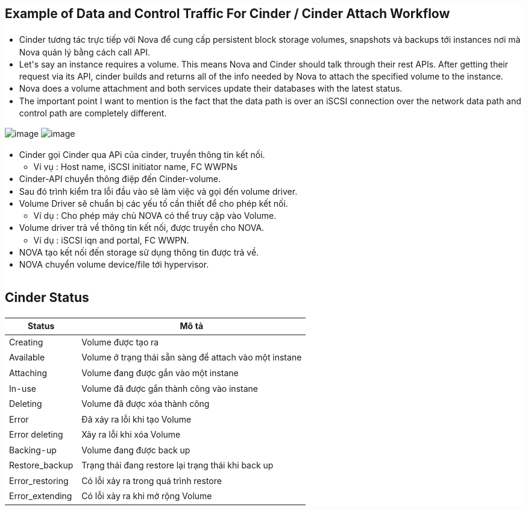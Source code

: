 ## Example of Data and Control Traffic For Cinder / Cinder Attach Workflow

- Cinder tương tác trực tiếp với Nova để cung cấp persistent block storage volumes, snapshots và backups tới instances nơi mà Nova quản lý bằng cách call API.
- Let's say an instance requires a volume. This means Nova and Cinder should talk through their rest APIs. After getting their request via its API, cinder builds and returns all of the info needed by Nova to attach the specified volume to the instance.
- Nova does a volume attachment and both services update their databases with the latest status.
- The important point I want to mention is the fact that the data path is over an iSCSI connection over the network data path and control path are completely different.

<img width="1176" height="891" alt="image" src="https://github.com/user-attachments/assets/879c4fff-289a-4129-989f-0e71260578c4" />

<img width="740" height="551" alt="image" src="https://github.com/user-attachments/assets/4fdef1bd-0ee3-4194-a47f-638d2e22f2be" />

- Cinder gọi Cinder qua APi của cinder, truyền thông tin kết nối.
  - Ví vụ :  Host name, iSCSI initiator name, FC WWPNs
- Cinder-API chuyển thông điệp đến Cinder-volume.
- Sau đó trình kiểm tra lỗi đầu vào sẽ làm việc và gọi đến volume driver.
- Volume Driver sẽ chuẩn bị các yếu tố cần thiết để cho phép kết nối.
  - Ví dụ : Cho phép máy chủ NOVA có thể truy cập vào Volume.
- Volume driver trả về thông tin kết nối, được truyền cho NOVA.
  - Ví dụ : iSCSI iqn and portal, FC WWPN.
- NOVA tạo kết nối đến storage sử dụng thông tin được trả về.
- NOVA chuyển volume device/file tới hypervisor.

## Cinder Status

|Status|Mô tả|
|------|-----|
|Creating|Volume được tạo ra|
|Available|Volume ở trạng thái sẵn sàng để attach vào một instane|
|Attaching|Volume đang được gắn vào một instane|
|In-use|Volume đã được gắn thành công vào instane|
|Deleting|Volume đã được xóa thành công|
|Error|Đã xảy ra lỗi khi tạo Volume|
|Error deleting|Xảy ra lỗi khi xóa Volume|
|Backing-up|Volume đang được back up|
|Restore_backup|Trạng thái đang restore lại trạng thái khi back up|
|Error_restoring|Có lỗi xảy ra trong quá trình restore|
|Error_extending|Có lỗi xảy ra khi mở rộng Volume|
